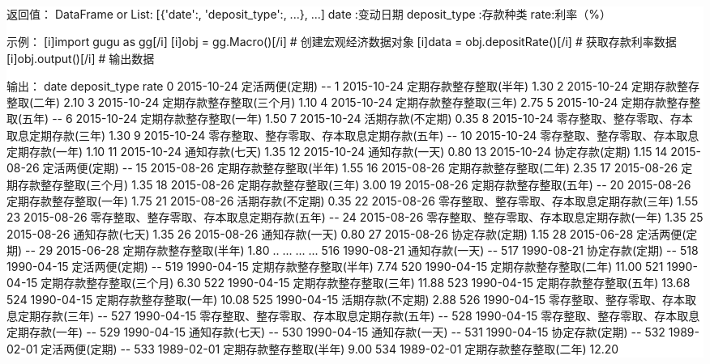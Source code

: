 返回值：
DataFrame or List: [{'date':, 'deposit_type':, ...}, ...]
   date :变动日期
   deposit_type :存款种类
   rate:利率（%）

示例：
[i]import gugu as gg[/i]
[i]obj = gg.Macro()[/i]   # 创建宏观经济数据对象
[i]data = obj.depositRate()[/i]   # 获取存款利率数据
[i]obj.output()[/i]   # 输出数据

输出：
           date            deposit_type   rate
0    2015-10-24                定活两便(定期)     --
1    2015-10-24            定期存款整存整取(半年)   1.30
2    2015-10-24            定期存款整存整取(二年)   2.10
3    2015-10-24           定期存款整存整取(三个月)   1.10
4    2015-10-24            定期存款整存整取(三年)   2.75
5    2015-10-24            定期存款整存整取(五年)     --
6    2015-10-24            定期存款整存整取(一年)   1.50
7    2015-10-24               活期存款(不定期)   0.35
8    2015-10-24  零存整取、整存零取、存本取息定期存款(三年)   1.30
9    2015-10-24  零存整取、整存零取、存本取息定期存款(五年)     --
10   2015-10-24  零存整取、整存零取、存本取息定期存款(一年)   1.10
11   2015-10-24                通知存款(七天)   1.35
12   2015-10-24                通知存款(一天)   0.80
13   2015-10-24                协定存款(定期)   1.15
14   2015-08-26                定活两便(定期)     --
15   2015-08-26            定期存款整存整取(半年)   1.55
16   2015-08-26            定期存款整存整取(二年)   2.35
17   2015-08-26           定期存款整存整取(三个月)   1.35
18   2015-08-26            定期存款整存整取(三年)   3.00
19   2015-08-26            定期存款整存整取(五年)     --
20   2015-08-26            定期存款整存整取(一年)   1.75
21   2015-08-26               活期存款(不定期)   0.35
22   2015-08-26  零存整取、整存零取、存本取息定期存款(三年)   1.55
23   2015-08-26  零存整取、整存零取、存本取息定期存款(五年)     --
24   2015-08-26  零存整取、整存零取、存本取息定期存款(一年)   1.35
25   2015-08-26                通知存款(七天)   1.35
26   2015-08-26                通知存款(一天)   0.80
27   2015-08-26                协定存款(定期)   1.15
28   2015-06-28                定活两便(定期)     --
29   2015-06-28            定期存款整存整取(半年)   1.80
..          ...                     ...    ...
516  1990-08-21                通知存款(一天)     --
517  1990-08-21                协定存款(定期)     --
518  1990-04-15                定活两便(定期)     --
519  1990-04-15            定期存款整存整取(半年)   7.74
520  1990-04-15            定期存款整存整取(二年)  11.00
521  1990-04-15           定期存款整存整取(三个月)   6.30
522  1990-04-15            定期存款整存整取(三年)  11.88
523  1990-04-15            定期存款整存整取(五年)  13.68
524  1990-04-15            定期存款整存整取(一年)  10.08
525  1990-04-15               活期存款(不定期)   2.88
526  1990-04-15  零存整取、整存零取、存本取息定期存款(三年)     --
527  1990-04-15  零存整取、整存零取、存本取息定期存款(五年)     --
528  1990-04-15  零存整取、整存零取、存本取息定期存款(一年)     --
529  1990-04-15                通知存款(七天)     --
530  1990-04-15                通知存款(一天)     --
531  1990-04-15                协定存款(定期)     --
532  1989-02-01                定活两便(定期)     --
533  1989-02-01            定期存款整存整取(半年)   9.00
534  1989-02-01            定期存款整存整取(二年)  12.20